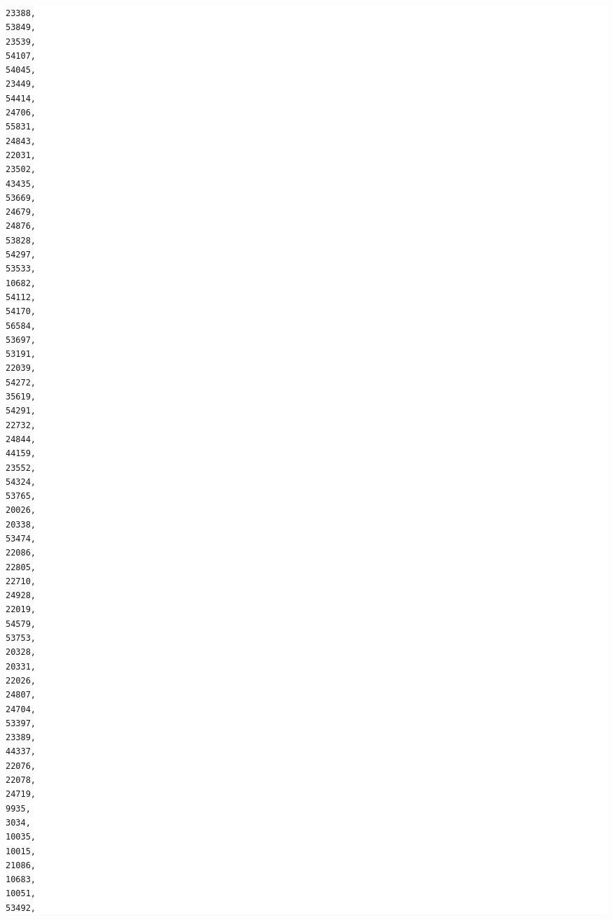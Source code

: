     23388, 
    53849, 
    23539, 
    54107, 
    54045, 
    23449, 
    54414, 
    24706, 
    55831, 
    24843, 
    22031, 
    23502, 
    43435, 
    53669, 
    24679, 
    24876, 
    53828, 
    54297, 
    53533, 
    10682, 
    54112, 
    54170, 
    56584, 
    53697, 
    53191, 
    22039, 
    54272, 
    35619, 
    54291, 
    22732, 
    24844, 
    44159, 
    23552, 
    54324, 
    53765, 
    20026, 
    20338, 
    53474, 
    22086, 
    22805, 
    22710, 
    24928, 
    22019, 
    54579, 
    53753, 
    20328, 
    20331, 
    22026, 
    24807, 
    24704, 
    53397, 
    23389, 
    44337, 
    22076, 
    22078, 
    24719, 
    9935, 
    3034, 
    10035, 
    10015, 
    21086, 
    10683, 
    10051, 
    53492, 